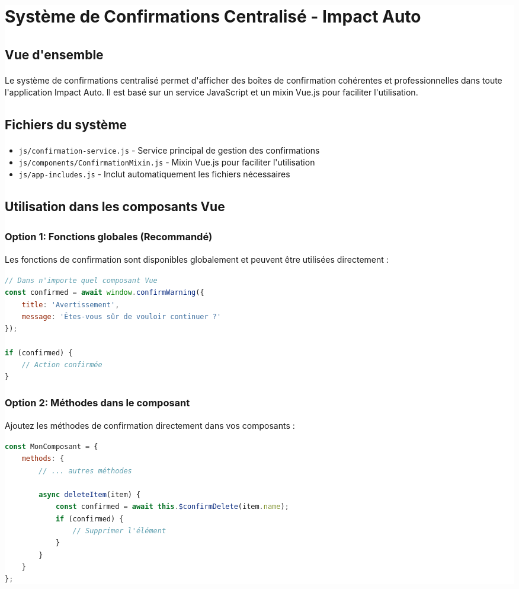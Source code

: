 # Système de Confirmations Centralisé - Impact Auto

## Vue d'ensemble

Le système de confirmations centralisé permet d'afficher des boîtes de confirmation cohérentes et professionnelles dans toute l'application Impact Auto. Il est basé sur un service JavaScript et un mixin Vue.js pour faciliter l'utilisation.

## Fichiers du système

- `js/confirmation-service.js` - Service principal de gestion des confirmations
- `js/components/ConfirmationMixin.js` - Mixin Vue.js pour faciliter l'utilisation
- `js/app-includes.js` - Inclut automatiquement les fichiers nécessaires

## Utilisation dans les composants Vue

### Option 1: Fonctions globales (Recommandé)

Les fonctions de confirmation sont disponibles globalement et peuvent être utilisées directement :

```javascript
// Dans n'importe quel composant Vue
const confirmed = await window.confirmWarning({
    title: 'Avertissement',
    message: 'Êtes-vous sûr de vouloir continuer ?'
});

if (confirmed) {
    // Action confirmée
}
```

### Option 2: Méthodes dans le composant

Ajoutez les méthodes de confirmation directement dans vos composants :

```javascript
const MonComposant = {
    methods: {
        // ... autres méthodes
        
        async deleteItem(item) {
            const confirmed = await this.$confirmDelete(item.name);
            if (confirmed) {
                // Supprimer l'élément
            }
        }
    }
};
```
